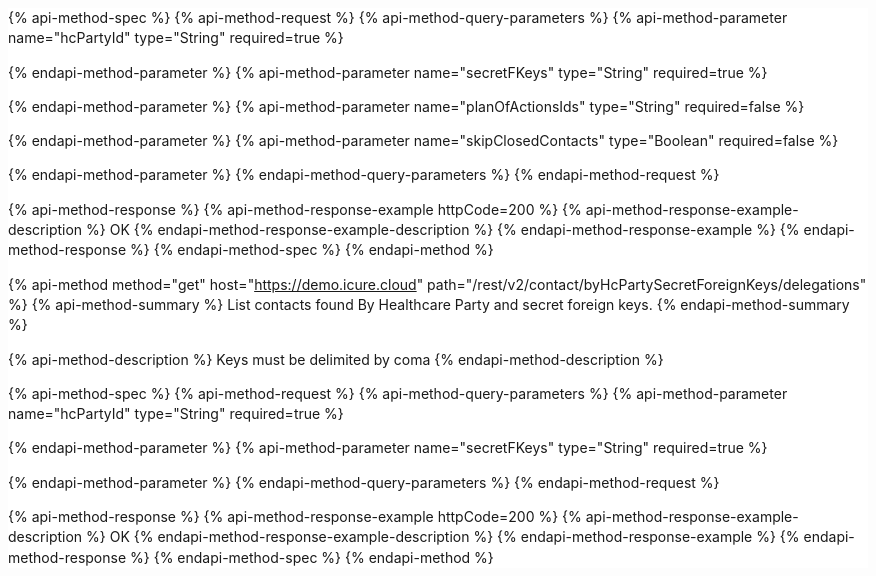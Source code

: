 {% api-method-spec %}
{% api-method-request %}
{% api-method-query-parameters %}
{% api-method-parameter name="hcPartyId" type="String" required=true %}

{% endapi-method-parameter %}
{% api-method-parameter name="secretFKeys" type="String" required=true %}

{% endapi-method-parameter %}
{% api-method-parameter name="planOfActionsIds" type="String" required=false %}

{% endapi-method-parameter %}
{% api-method-parameter name="skipClosedContacts" type="Boolean" required=false %}

{% endapi-method-parameter %}
{% endapi-method-query-parameters %}
{% endapi-method-request %}

{% api-method-response %}
{% api-method-response-example httpCode=200 %}
{% api-method-response-example-description %}
OK
{% endapi-method-response-example-description %}
{% endapi-method-response-example %}
{% endapi-method-response %}
{% endapi-method-spec %}
{% endapi-method %}


{% api-method method="get" host="https://demo.icure.cloud" path="/rest/v2/contact/byHcPartySecretForeignKeys/delegations" %}
{% api-method-summary %}
List contacts found By Healthcare Party and secret foreign keys.
{% endapi-method-summary %}

{% api-method-description %}
Keys must be delimited by coma
{% endapi-method-description %}

{% api-method-spec %}
{% api-method-request %}
{% api-method-query-parameters %}
{% api-method-parameter name="hcPartyId" type="String" required=true %}

{% endapi-method-parameter %}
{% api-method-parameter name="secretFKeys" type="String" required=true %}

{% endapi-method-parameter %}
{% endapi-method-query-parameters %}
{% endapi-method-request %}

{% api-method-response %}
{% api-method-response-example httpCode=200 %}
{% api-method-response-example-description %}
OK
{% endapi-method-response-example-description %}
{% endapi-method-response-example %}
{% endapi-method-response %}
{% endapi-method-spec %}
{% endapi-method %}
